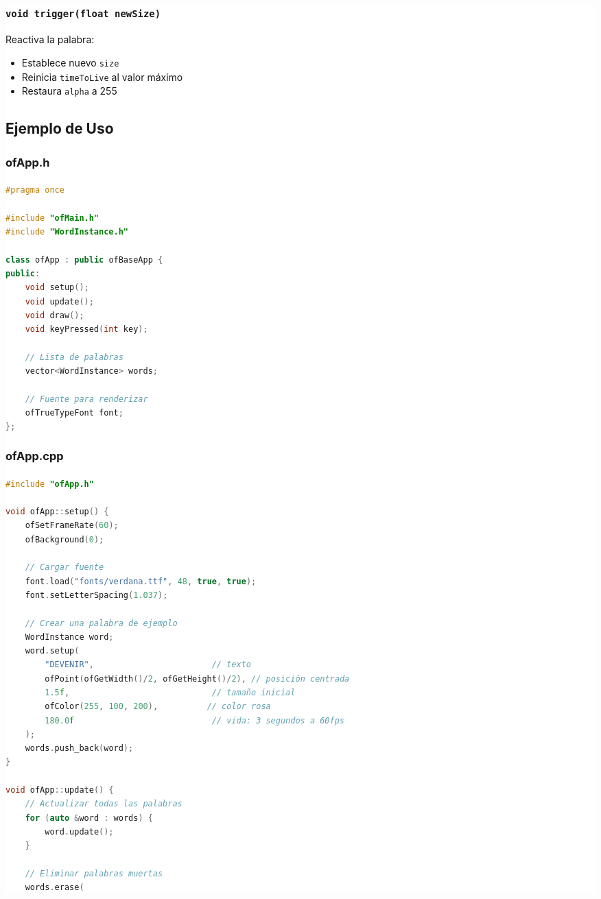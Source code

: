 ### `void trigger(float newSize)`
Reactiva la palabra:
- Establece nuevo `size`
- Reinicia `timeToLive` al valor máximo
- Restaura `alpha` a 255

## Ejemplo de Uso

### ofApp.h
```cpp
#pragma once

#include "ofMain.h"
#include "WordInstance.h"

class ofApp : public ofBaseApp {
public:
    void setup();
    void update();
    void draw();
    void keyPressed(int key);

    // Lista de palabras
    vector<WordInstance> words;
    
    // Fuente para renderizar
    ofTrueTypeFont font;
};
```

### ofApp.cpp
```cpp
#include "ofApp.h"

void ofApp::setup() {
    ofSetFrameRate(60);
    ofBackground(0);
    
    // Cargar fuente
    font.load("fonts/verdana.ttf", 48, true, true);
    font.setLetterSpacing(1.037);
    
    // Crear una palabra de ejemplo
    WordInstance word;
    word.setup(
        "DEVENIR",                        // texto
        ofPoint(ofGetWidth()/2, ofGetHeight()/2), // posición centrada
        1.5f,                             // tamaño inicial
        ofColor(255, 100, 200),          // color rosa
        180.0f                            // vida: 3 segundos a 60fps
    );
    words.push_back(word);
}

void ofApp::update() {
    // Actualizar todas las palabras
    for (auto &word : words) {
        word.update();
    }
    
    // Eliminar palabras muertas
    words.erase(
```